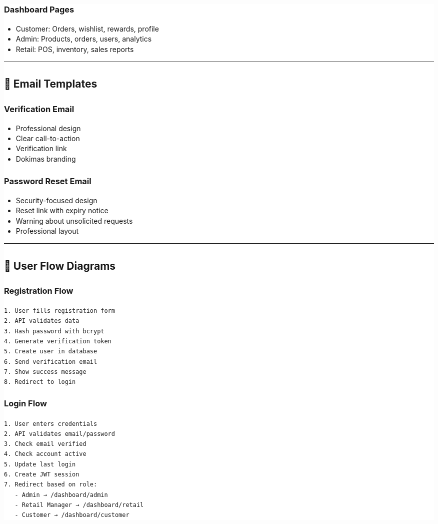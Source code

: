 ### Dashboard Pages
- Customer: Orders, wishlist, rewards, profile
- Admin: Products, orders, users, analytics
- Retail: POS, inventory, sales reports

---

## 📧 Email Templates

### Verification Email
- Professional design
- Clear call-to-action
- Verification link
- Dokimas branding

### Password Reset Email
- Security-focused design
- Reset link with expiry notice
- Warning about unsolicited requests
- Professional layout

---

## 🔄 User Flow Diagrams

### Registration Flow
```
1. User fills registration form
2. API validates data
3. Hash password with bcrypt
4. Generate verification token
5. Create user in database
6. Send verification email
7. Show success message
8. Redirect to login
```

### Login Flow
```
1. User enters credentials
2. API validates email/password
3. Check email verified
4. Check account active
5. Update last login
6. Create JWT session
7. Redirect based on role:
   - Admin → /dashboard/admin
   - Retail Manager → /dashboard/retail
   - Customer → /dashboard/customer
```
